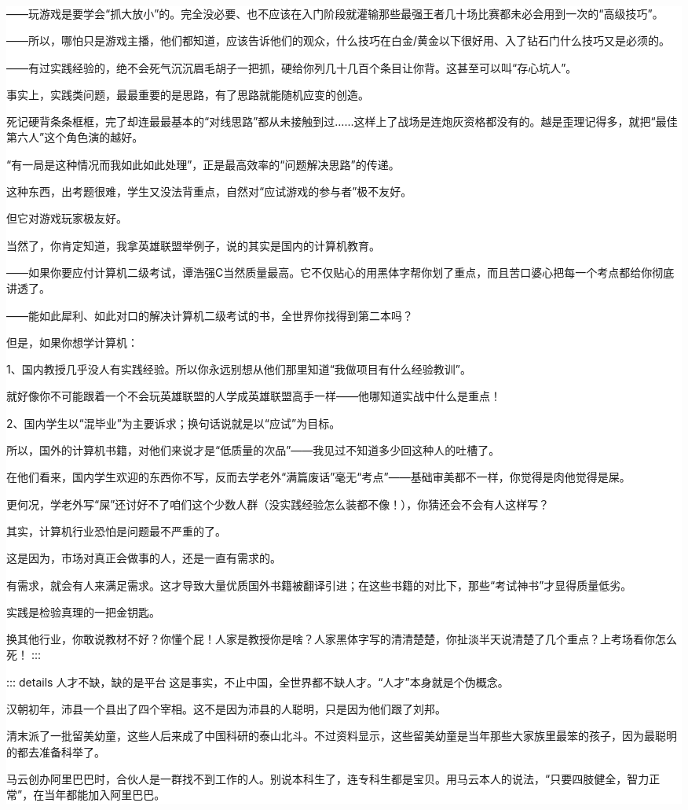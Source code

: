 ——玩游戏是要学会“抓大放小”的。完全没必要、也不应该在入门阶段就灌输那些最强王者几十场比赛都未必会用到一次的“高级技巧”。

——所以，哪怕只是游戏主播，他们都知道，应该告诉他们的观众，什么技巧在白金/黄金以下很好用、入了钻石门什么技巧又是必须的。

——有过实践经验的，绝不会死气沉沉眉毛胡子一把抓，硬给你列几十几百个条目让你背。这甚至可以叫“存心坑人”。





事实上，实践类问题，最最重要的是思路，有了思路就能随机应变的创造。

死记硬背条条框框，完了却连最最基本的“对线思路”都从未接触到过……这样上了战场是连炮灰资格都没有的。越是歪理记得多，就把“最佳第六人”这个角色演的越好。

“有一局是这种情况而我如此如此处理”，正是最高效率的“问题解决思路”的传递。

这种东西，出考题很难，学生又没法背重点，自然对“应试游戏的参与者”极不友好。



但它对游戏玩家极友好。

当然了，你肯定知道，我拿英雄联盟举例子，说的其实是国内的计算机教育。



——如果你要应付计算机二级考试，谭浩强C当然质量最高。它不仅贴心的用黑体字帮你划了重点，而且苦口婆心把每一个考点都给你彻底讲透了。

——能如此犀利、如此对口的解决计算机二级考试的书，全世界你找得到第二本吗？



但是，如果你想学计算机：

1、国内教授几乎没人有实践经验。所以你永远别想从他们那里知道“我做项目有什么经验教训”。

就好像你不可能跟着一个不会玩英雄联盟的人学成英雄联盟高手一样——他哪知道实战中什么是重点！

2、国内学生以“混毕业”为主要诉求；换句话说就是以“应试”为目标。

所以，国外的计算机书籍，对他们来说才是“低质量的次品”——我见过不知道多少回这种人的吐槽了。

在他们看来，国内学生欢迎的东西你不写，反而去学老外“满篇废话”毫无“考点”——基础审美都不一样，你觉得是肉他觉得是屎。

更何况，学老外写“屎”还讨好不了咱们这个少数人群（没实践经验怎么装都不像！），你猜还会不会有人这样写？

其实，计算机行业恐怕是问题最不严重的了。



这是因为，市场对真正会做事的人，还是一直有需求的。

有需求，就会有人来满足需求。这才导致大量优质国外书籍被翻译引进；在这些书籍的对比下，那些“考试神书”才显得质量低劣。



实践是检验真理的一把金钥匙。

换其他行业，你敢说教材不好？你懂个屁！人家是教授你是啥？人家黑体字写的清清楚楚，你扯淡半天说清楚了几个重点？上考场看你怎么死！
:::

::: details 人才不缺，缺的是平台
这是事实，不止中国，全世界都不缺人才。“人才”本身就是个伪概念。

汉朝初年，沛县一个县出了四个宰相。这不是因为沛县的人聪明，只是因为他们跟了刘邦。

清末派了一批留美幼童，这些人后来成了中国科研的泰山北斗。不过资料显示，这些留美幼童是当年那些大家族里最笨的孩子，因为最聪明的都去准备科举了。

马云创办阿里巴巴时，合伙人是一群找不到工作的人。别说本科生了，连专科生都是宝贝。用马云本人的说法，“只要四肢健全，智力正常”，在当年都能加入阿里巴巴。
